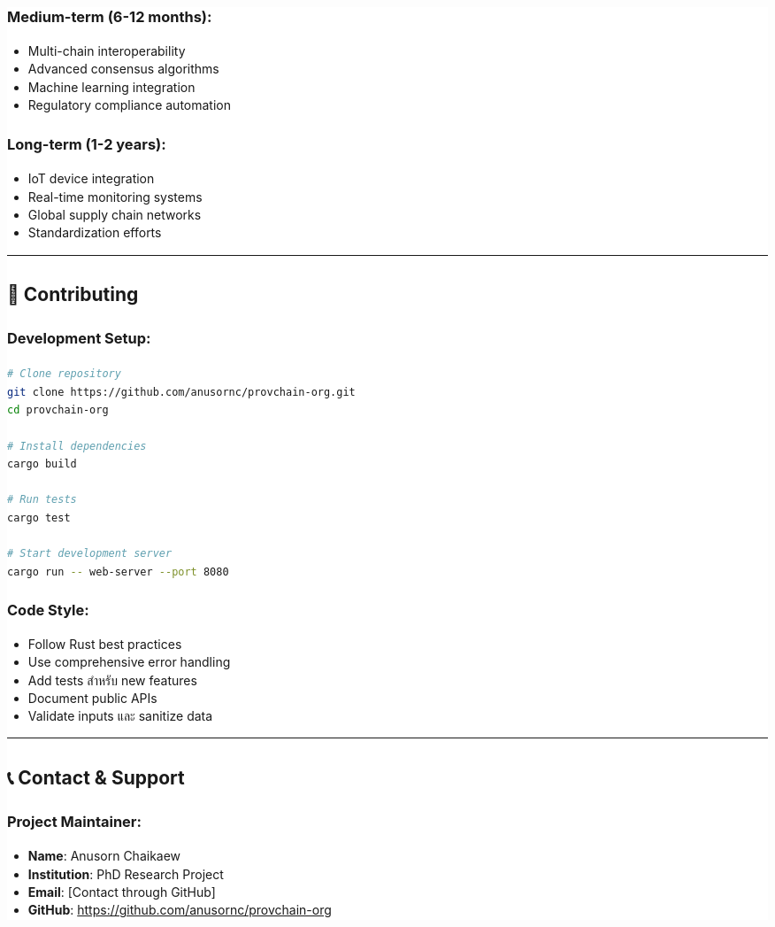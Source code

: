 ### Medium-term (6-12 months):
- Multi-chain interoperability
- Advanced consensus algorithms
- Machine learning integration
- Regulatory compliance automation

### Long-term (1-2 years):
- IoT device integration
- Real-time monitoring systems
- Global supply chain networks
- Standardization efforts

---

## 🤝 Contributing

### Development Setup:
```bash
# Clone repository
git clone https://github.com/anusornc/provchain-org.git
cd provchain-org

# Install dependencies
cargo build

# Run tests
cargo test

# Start development server
cargo run -- web-server --port 8080
```

### Code Style:
- Follow Rust best practices
- Use comprehensive error handling
- Add tests สำหรับ new features
- Document public APIs
- Validate inputs และ sanitize data

---

## 📞 Contact & Support

### Project Maintainer:
- **Name**: Anusorn Chaikaew
- **Institution**: PhD Research Project
- **Email**: [Contact through GitHub]
- **GitHub**: https://github.com/anusornc/provchain-org

